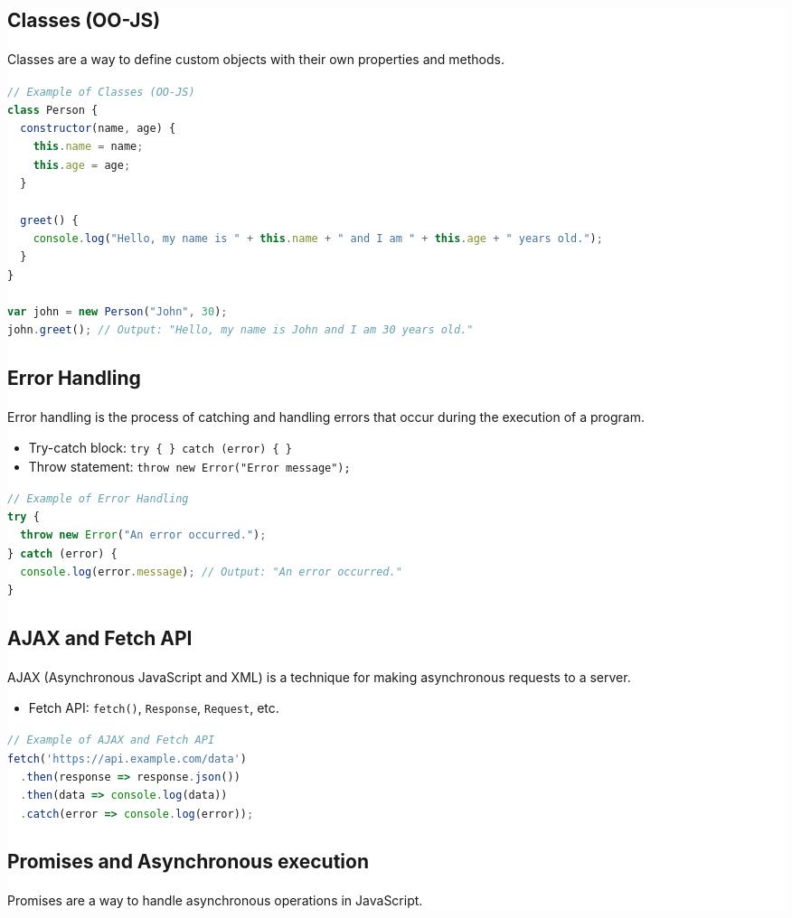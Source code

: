 ## Classes (OO-JS)
Classes are a way to define custom objects with their own properties and methods.

```javascript
// Example of Classes (OO-JS)
class Person {
  constructor(name, age) {
    this.name = name;
    this.age = age;
  }

  greet() {
    console.log("Hello, my name is " + this.name + " and I am " + this.age + " years old.");
  }
}

var john = new Person("John", 30);
john.greet(); // Output: "Hello, my name is John and I am 30 years old."
```

## Error Handling
Error handling is the process of catching and handling errors that occur during the execution of a program.

* Try-catch block: `try { } catch (error) { }`
* Throw statement: `throw new Error("Error message");`

```javascript
// Example of Error Handling
try {
  throw new Error("An error occurred.");
} catch (error) {
  console.log(error.message); // Output: "An error occurred."
}
```

## AJAX and Fetch API
AJAX (Asynchronous JavaScript and XML) is a technique for making asynchronous requests to a server.

* Fetch API: `fetch()`, `Response`, `Request`, etc.

```javascript
// Example of AJAX and Fetch API
fetch('https://api.example.com/data')
  .then(response => response.json())
  .then(data => console.log(data))
  .catch(error => console.log(error));
```

## Promises and Asynchronous execution
Promises are a way to handle asynchronous operations in JavaScript.
